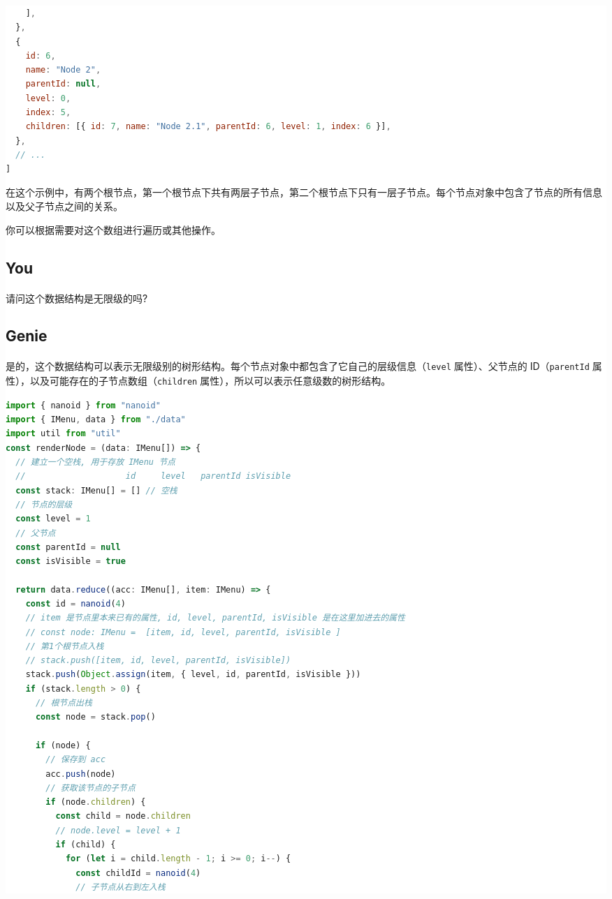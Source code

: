 ```javascript
    ],
  },
  {
    id: 6,
    name: "Node 2",
    parentId: null,
    level: 0,
    index: 5,
    children: [{ id: 7, name: "Node 2.1", parentId: 6, level: 1, index: 6 }],
  },
  // ...
]
```

在这个示例中，有两个根节点，第一个根节点下共有两层子节点，第二个根节点下只有一层子节点。每个节点对象中包含了节点的所有信息以及父子节点之间的关系。

你可以根据需要对这个数组进行遍历或其他操作。

## You

请问这个数据结构是无限级的吗?

## Genie

是的，这个数据结构可以表示无限级别的树形结构。每个节点对象中都包含了它自己的层级信息（`level` 属性）、父节点的 ID（`parentId` 属性），以及可能存在的子节点数组（`children` 属性），所以可以表示任意级数的树形结构。



```ts
import { nanoid } from "nanoid"
import { IMenu, data } from "./data"
import util from "util"
const renderNode = (data: IMenu[]) => {
  // 建立一个空栈, 用于存放 IMenu 节点
  //                    id     level   parentId isVisible
  const stack: IMenu[] = [] // 空栈
  // 节点的层级
  const level = 1
  // 父节点
  const parentId = null
  const isVisible = true

  return data.reduce((acc: IMenu[], item: IMenu) => {
    const id = nanoid(4)
    // item 是节点里本来已有的属性, id, level, parentId, isVisible 是在这里加进去的属性
    // const node: IMenu =  [item, id, level, parentId, isVisible ]
    // 第1个根节点入栈
    // stack.push([item, id, level, parentId, isVisible])
    stack.push(Object.assign(item, { level, id, parentId, isVisible }))
    if (stack.length > 0) {
      // 根节点出栈
      const node = stack.pop()

      if (node) {
        // 保存到 acc
        acc.push(node)
        // 获取该节点的子节点
        if (node.children) {
          const child = node.children
          // node.level = level + 1
          if (child) {
            for (let i = child.length - 1; i >= 0; i--) {
              const childId = nanoid(4)
              // 子节点从右到左入栈
```